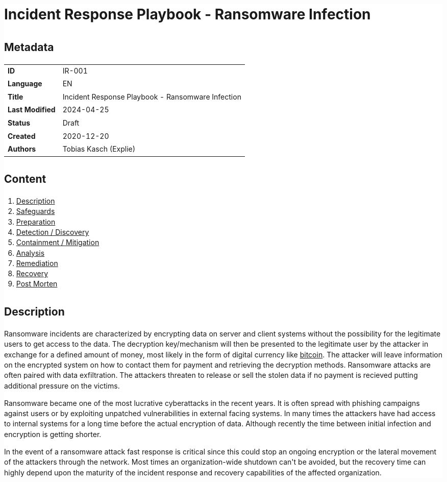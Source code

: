 # Incident Response Playbook - Ransomware Infection

## Metadata

|                   |                                                   |
| ----------------- | ------------------------------------------------- |
| **ID**            | IR-001                                            |
| **Language**      | EN                                                |
| **Title**         | Incident Response Playbook - Ransomware Infection |
| **Last Modified** | 2024-04-25                                        |
| **Status**        | Draft                                             |
| **Created**       | 2020-12-20                                        |
| **Authors**       | Tobias Kasch (Explie)                             |

## Content

1. [Description](#desc)
2. [Safeguards](#safe)
3. [Preparation](#prep)
4. [Detection / Discovery](#dect)
5. [Containment / Mitigation](#con)
6. [Analysis](#analysis)
7. [Remediation](#rem)
8. [Recovery](#rec)
9. [Post Morten](#post)

## Description <a name="desc"></a>

Ransomware incidents are characterized by encrypting data on server and client systems without the possibility for the legitimate users to get access to the data. The decryption key/mechanism will then be presented to the legitimate user by the attacker in exchange for a defined amount of money, most likely in the form of digital currency like [bitcoin](https://en.wikipedia.org/wiki/Bitcoin). The attacker will leave information on the encrypted system on how to contact them for payment and retrieving the decryption methods. Ransomware attacks are often paired with data exfiltration. The attackers threaten to release or sell the stolen data if no payment is recieved putting additional pressure on the victims.

Ransomware became one of the most lucrative cyberattacks in the recent years. It is often spread with phishing campaigns against users or by exploiting unpatched vulnerabilities in external facing systems. In many times the attackers have had access to internal systems for a long time before the actual encryption of data. Although recently the time between initial infection and encryption is getting shorter.

In the event of a ransomware attack fast response is critical since this could stop an ongoing encryption or the lateral movement of the attackers through the network. Most times an organization-wide shutdown can't be avoided, but the recovery time can highly depend upon the maturity of the incident response and recovery capabilities of the affected organization.
